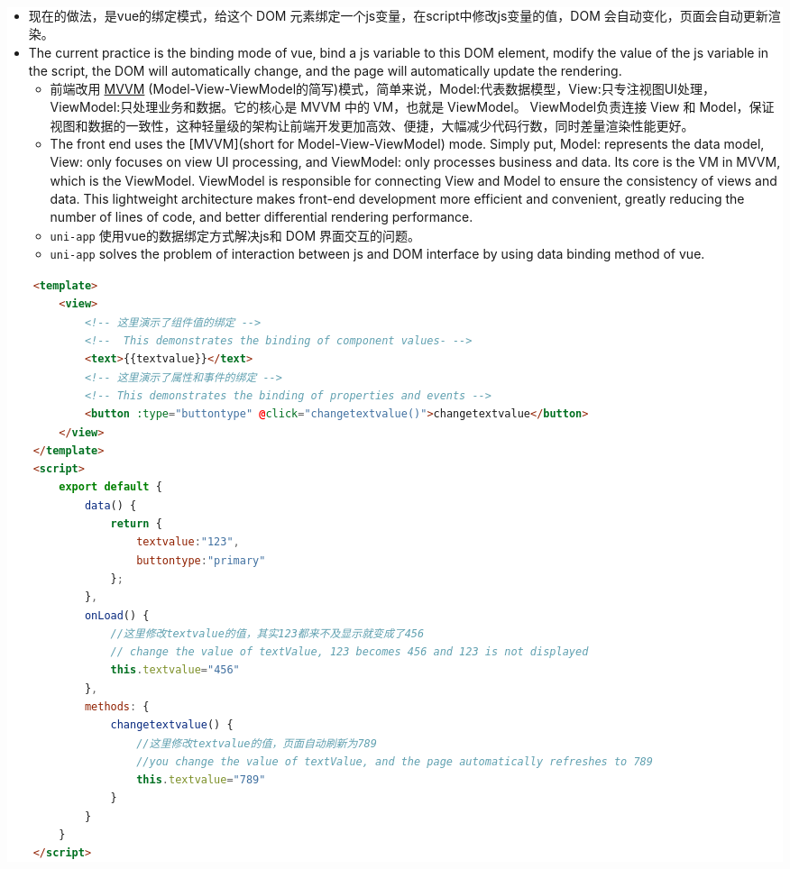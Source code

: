 
- 现在的做法，是vue的绑定模式，给这个 DOM 元素绑定一个js变量，在script中修改js变量的值，DOM 会自动变化，页面会自动更新渲染。
- The current practice is the binding mode of vue, bind a js variable to this DOM element, modify the value of the js variable in the script, the DOM will automatically change, and the page will automatically update the rendering.
	- 前端改用 [MVVM](https://baike.baidu.com/item/MVVM/96310?fr=aladdin) (Model-View-ViewModel的简写)模式，简单来说，Model:代表数据模型，View:只专注视图UI处理，ViewModel:只处理业务和数据。它的核心是 MVVM 中的 VM，也就是 ViewModel。 ViewModel负责连接 View 和 Model，保证视图和数据的一致性，这种轻量级的架构让前端开发更加高效、便捷，大幅减少代码行数，同时差量渲染性能更好。
	- The front end uses the [MVVM](short for Model-View-ViewModel) mode. Simply put, Model: represents the data model, View: only focuses on view UI processing, and ViewModel: only processes business and data. Its core is the VM in MVVM, which is the ViewModel. ViewModel is responsible for connecting View and Model to ensure the consistency of views and data. This lightweight architecture makes front-end development more efficient and convenient, greatly reducing the number of lines of code, and better differential rendering performance.
	- `uni-app` 使用vue的数据绑定方式解决js和 DOM 界面交互的问题。
	- `uni-app` solves the problem of interaction between js and DOM interface by using data binding method of vue.


```html
	<template>  
		<view>  
			<!-- 这里演示了组件值的绑定 -->
			<!--  This demonstrates the binding of component values- -->
			<text>{{textvalue}}</text>
			<!-- 这里演示了属性和事件的绑定 -->
			<!-- This demonstrates the binding of properties and events -->
			<button :type="buttontype" @click="changetextvalue()">changetextvalue</button>
		</view>  
	</template>  
	<script>  
		export default {  
			data() {  
				return {  
					textvalue:"123",  
					buttontype:"primary"  
				};  
			},  
			onLoad() {  
				//这里修改textvalue的值，其实123都来不及显示就变成了456  
				// change the value of textValue, 123 becomes 456 and 123 is not displayed
				this.textvalue="456"
			},  
			methods: {  
				changetextvalue() {  
					//这里修改textvalue的值，页面自动刷新为789  
					//you change the value of textValue, and the page automatically refreshes to 789
					this.textvalue="789"
				}  
			}  
		}  
	</script>
```
